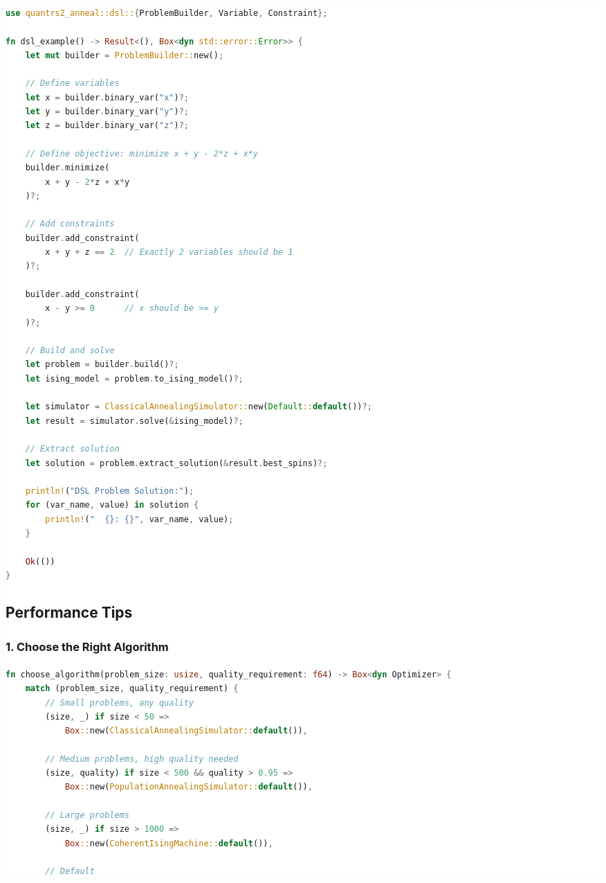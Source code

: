 ```rust
use quantrs2_anneal::dsl::{ProblemBuilder, Variable, Constraint};

fn dsl_example() -> Result<(), Box<dyn std::error::Error>> {
    let mut builder = ProblemBuilder::new();
    
    // Define variables
    let x = builder.binary_var("x")?;
    let y = builder.binary_var("y")?;
    let z = builder.binary_var("z")?;
    
    // Define objective: minimize x + y - 2*z + x*y
    builder.minimize(
        x + y - 2*z + x*y
    )?;
    
    // Add constraints
    builder.add_constraint(
        x + y + z == 2  // Exactly 2 variables should be 1
    )?;
    
    builder.add_constraint(
        x - y >= 0      // x should be >= y
    )?;
    
    // Build and solve
    let problem = builder.build()?;
    let ising_model = problem.to_ising_model()?;
    
    let simulator = ClassicalAnnealingSimulator::new(Default::default())?;
    let result = simulator.solve(&ising_model)?;
    
    // Extract solution
    let solution = problem.extract_solution(&result.best_spins)?;
    
    println!("DSL Problem Solution:");
    for (var_name, value) in solution {
        println!("  {}: {}", var_name, value);
    }
    
    Ok(())
}
```

## Performance Tips

### 1. Choose the Right Algorithm

```rust
fn choose_algorithm(problem_size: usize, quality_requirement: f64) -> Box<dyn Optimizer> {
    match (problem_size, quality_requirement) {
        // Small problems, any quality
        (size, _) if size < 50 => 
            Box::new(ClassicalAnnealingSimulator::default()),
        
        // Medium problems, high quality needed
        (size, quality) if size < 500 && quality > 0.95 => 
            Box::new(PopulationAnnealingSimulator::default()),
        
        // Large problems
        (size, _) if size > 1000 => 
            Box::new(CoherentIsingMachine::default()),
        
        // Default
```